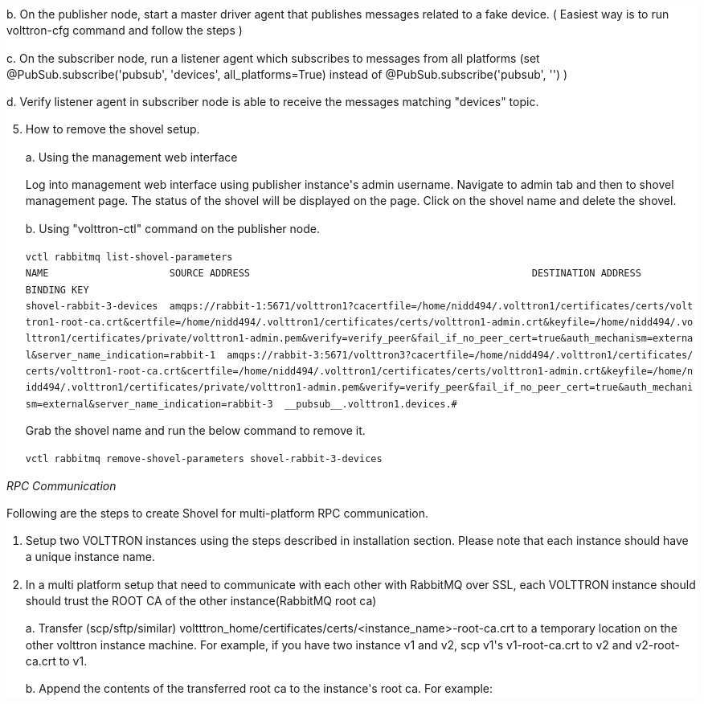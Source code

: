    b. On the publisher node, start a master driver agent that publishes messages related to
   a fake device. ( Easiest way is to run volttron-cfg command and follow the steps )

   c. On the subscriber node, run a listener agent which subscribes to messages
   from all platforms (set @PubSub.subscribe('pubsub', 'devices', all_platforms=True)
   instead of @PubSub.subscribe('pubsub', '') )

   d. Verify listener agent in subscriber node is able to receive the messages
   matching "devices" topic.

5. How to remove the shovel setup.

   a. Using the management web interface

   Log into management web interface using publisher instance's admin username.
   Navigate to admin tab and then to shovel management page. The status of the
   shovel will be displayed on the page. Click on the shovel name and delete
   the shovel.

   b. Using "volttron-ctl" command on the publisher node.
   ```
   vctl rabbitmq list-shovel-parameters
   NAME                     SOURCE ADDRESS                                                 DESTINATION ADDRESS                                            BINDING KEY
   shovel-rabbit-3-devices  amqps://rabbit-1:5671/volttron1?cacertfile=/home/nidd494/.volttron1/certificates/certs/volttron1-root-ca.crt&certfile=/home/nidd494/.volttron1/certificates/certs/volttron1-admin.crt&keyfile=/home/nidd494/.volttron1/certificates/private/volttron1-admin.pem&verify=verify_peer&fail_if_no_peer_cert=true&auth_mechanism=external&server_name_indication=rabbit-1  amqps://rabbit-3:5671/volttron3?cacertfile=/home/nidd494/.volttron1/certificates/certs/volttron1-root-ca.crt&certfile=/home/nidd494/.volttron1/certificates/certs/volttron1-admin.crt&keyfile=/home/nidd494/.volttron1/certificates/private/volttron1-admin.pem&verify=verify_peer&fail_if_no_peer_cert=true&auth_mechanism=external&server_name_indication=rabbit-3  __pubsub__.volttron1.devices.#
   ```

   Grab the shovel name and run the below command to remove it.

   ```
   vctl rabbitmq remove-shovel-parameters shovel-rabbit-3-devices
   ```

*RPC Communication*

Following are the steps to create Shovel for multi-platform RPC communication.

1. Setup two VOLTTRON instances using the steps described in installation section.
Please note that each instance should have a unique instance name.

2. In a multi platform setup that need to communicate with each other with
RabbitMQ over SSL, each VOLTTRON instance should should trust the ROOT CA of
the other instance(RabbitMQ root ca)

    a.  Transfer (scp/sftp/similar)
   voltttron_home/certificates/certs/<instance_name>-root-ca.crt to a temporary
   location on the other volttron instance machine. For example, if you have two
   instance v1 and v2, scp v1's v1-root-ca.crt to v2 and
   v2-root-ca.crt to v1.

    b. Append the contents of the transferred root ca to the instance's root ca.
   For example:
